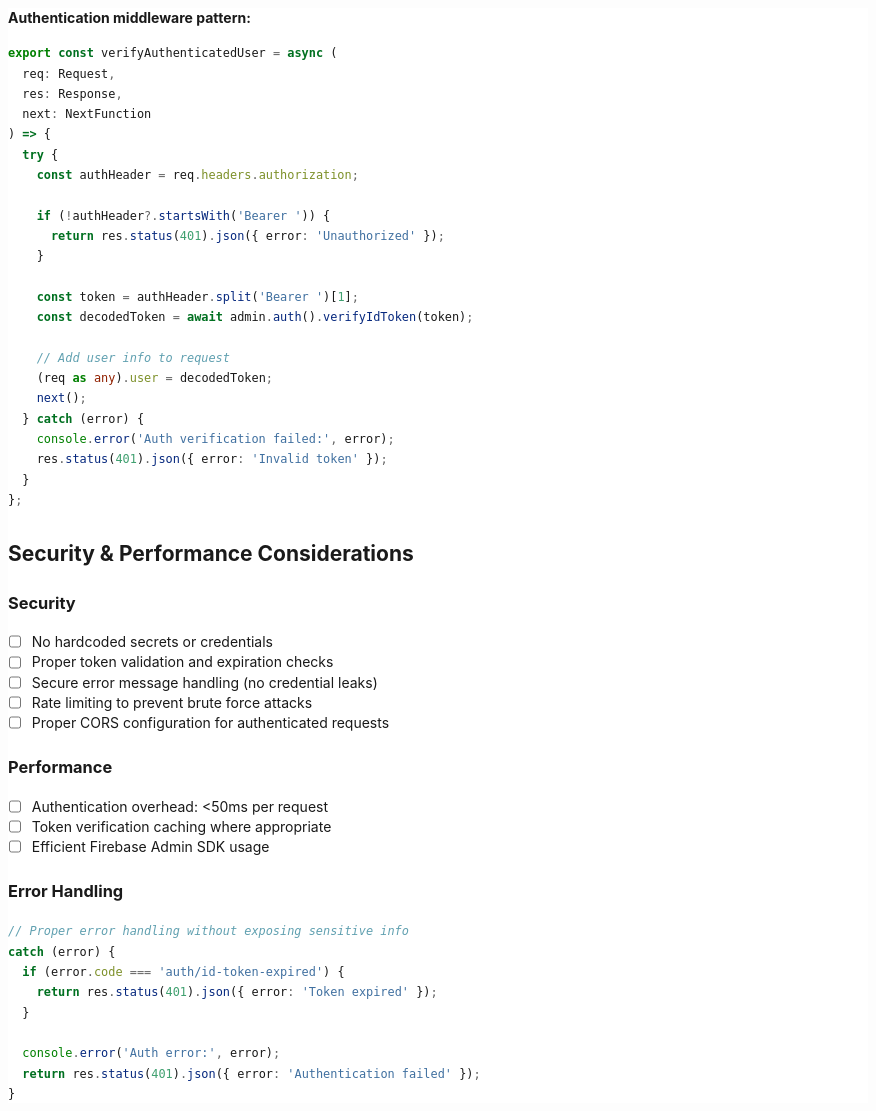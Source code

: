 **Authentication middleware pattern:**
```typescript
export const verifyAuthenticatedUser = async (
  req: Request,
  res: Response,
  next: NextFunction
) => {
  try {
    const authHeader = req.headers.authorization;

    if (!authHeader?.startsWith('Bearer ')) {
      return res.status(401).json({ error: 'Unauthorized' });
    }

    const token = authHeader.split('Bearer ')[1];
    const decodedToken = await admin.auth().verifyIdToken(token);

    // Add user info to request
    (req as any).user = decodedToken;
    next();
  } catch (error) {
    console.error('Auth verification failed:', error);
    res.status(401).json({ error: 'Invalid token' });
  }
};
```

## Security & Performance Considerations

### Security
- [ ] No hardcoded secrets or credentials
- [ ] Proper token validation and expiration checks
- [ ] Secure error message handling (no credential leaks)
- [ ] Rate limiting to prevent brute force attacks
- [ ] Proper CORS configuration for authenticated requests

### Performance
- [ ] Authentication overhead: <50ms per request
- [ ] Token verification caching where appropriate
- [ ] Efficient Firebase Admin SDK usage

### Error Handling
```typescript
// Proper error handling without exposing sensitive info
catch (error) {
  if (error.code === 'auth/id-token-expired') {
    return res.status(401).json({ error: 'Token expired' });
  }

  console.error('Auth error:', error);
  return res.status(401).json({ error: 'Authentication failed' });
}
```

